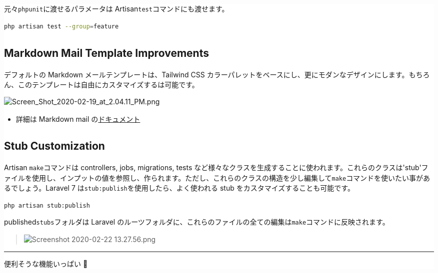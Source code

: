 元々`phpunit`に渡せるパラメータは Artisan`test`コマンドにも渡せます。

```bash
php artisan test --group=feature
```

## Markdown Mail Template Improvements

デフォルトの Markdown メールテンプレートは、Tailwind CSS カラーパレットをベースにし、更にモダンなデザインにします。もちろん、このテンプレートは自由にカスタマイズするは可能です。

<img width="651" alt="Screen_Shot_2020-02-19_at_2.04.11_PM.png" src="https://qiita-image-store.s3.ap-northeast-1.amazonaws.com/0/470919/9ee20ea5-e389-4a70-1221-8989d328533a.png">

- 詳細は Markdown mail の[ドキュメント](https://laravel.com/docs/master/mail#markdown-mailables)

## Stub Customization

Artisan `make`コマンドは controllers, jobs, migrations, tests など様々なクラスを生成することに使われます。これらのクラスは'stub'ファイルを使用し、インプットの値を参照し、作られます。ただし、これらのクラスの構造を少し編集して`make`コマンドを使いたい事があるでしょう。Laravel 7 は`stub:publish`を使用したら、よく使われる stub をカスタマイズすることも可能です。

```sh
php artisan stub:publish
```

published`stubs`フォルダは Laravel のルーツフォルダに、これらのファイルの全ての編集は`make`コマンドに反映されます。

> ![Screenshot 2020-02-22 13.27.56.png](https://qiita-image-store.s3.ap-northeast-1.amazonaws.com/0/470919/54bfcf14-a9c0-747e-35a0-db964bed665b.png)

---

便利そうな機能いっぱい 🙈
